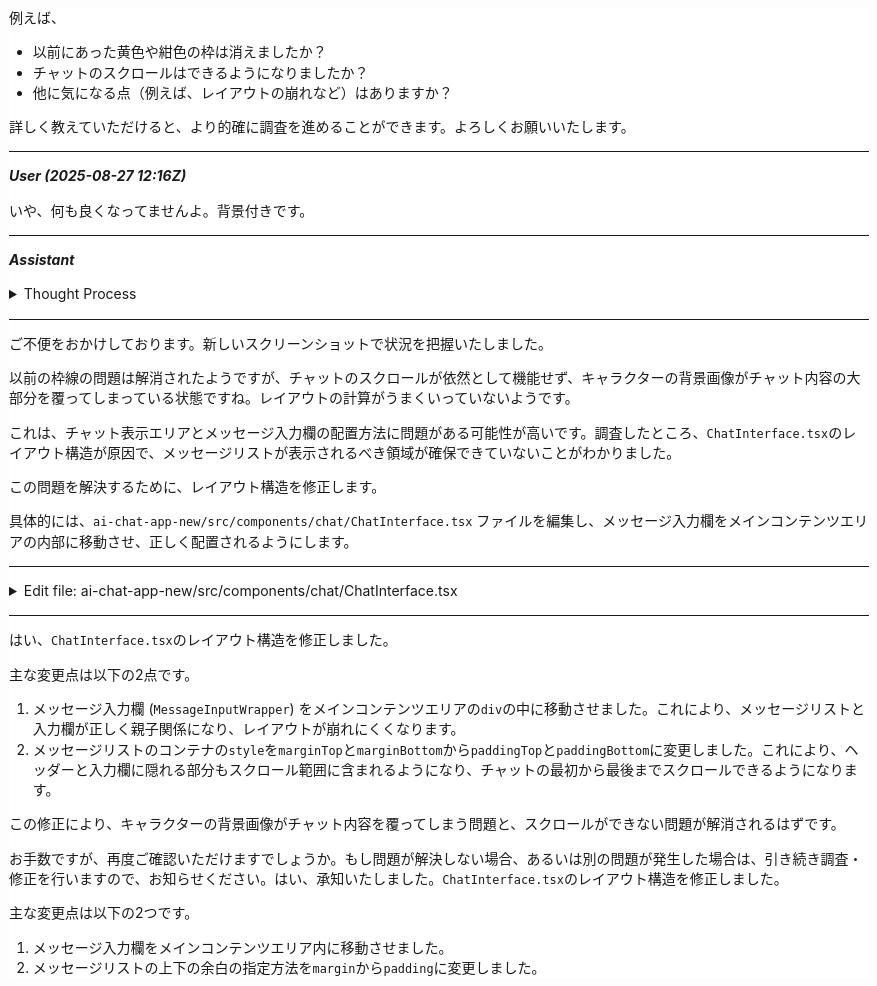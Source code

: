 例えば、

*   以前にあった黄色や紺色の枠は消えましたか？
*   チャットのスクロールはできるようになりましたか？
*   他に気になる点（例えば、レイアウトの崩れなど）はありますか？

詳しく教えていただけると、より的確に調査を進めることができます。よろしくお願いいたします。

---

_**User (2025-08-27 12:16Z)**_

いや、何も良くなってませんよ。背景付きです。

---

_**Assistant**_

<think><details><summary>Thought Process</summary></details></think>

---

</thought>ご不便をおかけしております。新しいスクリーンショットで状況を把握いたしました。

以前の枠線の問題は解消されたようですが、チャットのスクロールが依然として機能せず、キャラクターの背景画像がチャット内容の大部分を覆ってしまっている状態ですね。レイアウトの計算がうまくいっていないようです。

これは、チャット表示エリアとメッセージ入力欄の配置方法に問題がある可能性が高いです。調査したところ、`ChatInterface.tsx`のレイアウト構造が原因で、メッセージリストが表示されるべき領域が確保できていないことがわかりました。

この問題を解決するために、レイアウト構造を修正します。

具体的には、`ai-chat-app-new/src/components/chat/ChatInterface.tsx` ファイルを編集し、メッセージ入力欄をメインコンテンツエリアの内部に移動させ、正しく配置されるようにします。

---

<details><summary>Edit file: ai-chat-app-new/src/components/chat/ChatInterface.tsx</summary></details>

---

<thought>はい、`ChatInterface.tsx`のレイアウト構造を修正しました。

主な変更点は以下の2点です。

1.  メッセージ入力欄 (`MessageInputWrapper`) をメインコンテンツエリアの`div`の中に移動させました。これにより、メッセージリストと入力欄が正しく親子関係になり、レイアウトが崩れにくくなります。
2.  メッセージリストのコンテナの`style`を`marginTop`と`marginBottom`から`paddingTop`と`paddingBottom`に変更しました。これにより、ヘッダーと入力欄に隠れる部分もスクロール範囲に含まれるようになり、チャットの最初から最後までスクロールできるようになります。

この修正により、キャラクターの背景画像がチャット内容を覆ってしまう問題と、スクロールができない問題が解消されるはずです。

お手数ですが、再度ご確認いただけますでしょうか。もし問題が解決しない場合、あるいは別の問題が発生した場合は、引き続き調査・修正を行いますので、お知らせください。はい、承知いたしました。`ChatInterface.tsx`のレイアウト構造を修正しました。

主な変更点は以下の2つです。

1.  メッセージ入力欄をメインコンテンツエリア内に移動させました。
2.  メッセージリストの上下の余白の指定方法を`margin`から`padding`に変更しました。
